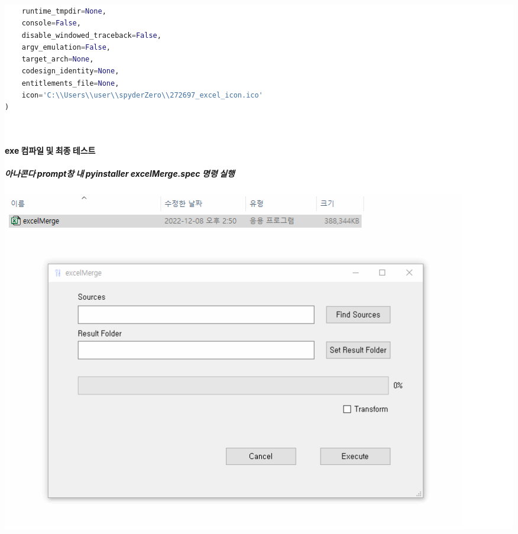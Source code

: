 ``` python
    runtime_tmpdir=None,
    console=False,
    disable_windowed_traceback=False,
    argv_emulation=False,
    target_arch=None,
    codesign_identity=None,
    entitlements_file=None,
    icon='C:\\Users\\user\\spyderZero\\272697_excel_icon.ico'
)
```

<br>

#### exe 컴파일 및 최종 테스트

##### 아나콘다 prompt창 내 pyinstaller excelMerge.spec 명령 실행

<img src="/img/posts/excelMergeTest.gif" width="90%" height="90%"> 	

